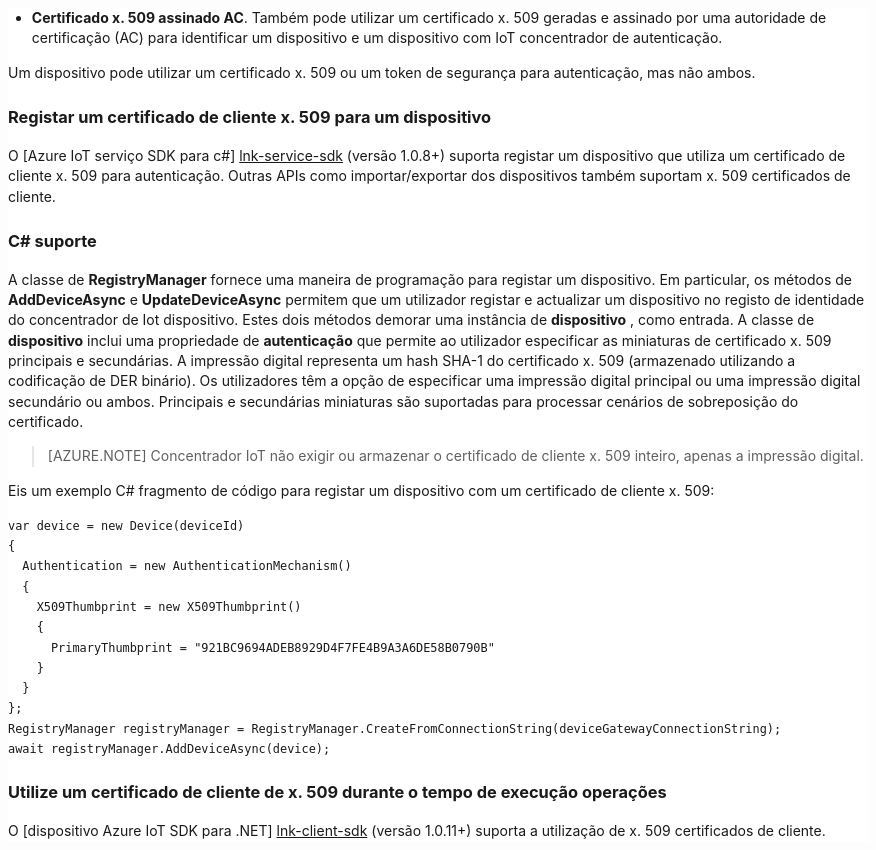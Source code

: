 -   **Certificado x. 509 assinado AC**. Também pode utilizar um certificado x. 509 geradas e assinado por uma autoridade de certificação (AC) para identificar um dispositivo e um dispositivo com IoT concentrador de autenticação.

Um dispositivo pode utilizar um certificado x. 509 ou um token de segurança para autenticação, mas não ambos.

### <a name="register-an-x509-client-certificate-for-a-device"></a>Registar um certificado de cliente x. 509 para um dispositivo

O [Azure IoT serviço SDK para c#] [ lnk-service-sdk] (versão 1.0.8+) suporta registar um dispositivo que utiliza um certificado de cliente x. 509 para autenticação. Outras APIs como importar/exportar dos dispositivos também suportam x. 509 certificados de cliente.

### <a name="c-support"></a>C\# suporte

A classe de **RegistryManager** fornece uma maneira de programação para registar um dispositivo. Em particular, os métodos de **AddDeviceAsync** e **UpdateDeviceAsync** permitem que um utilizador registar e actualizar um dispositivo no registo de identidade do concentrador de Iot dispositivo. Estes dois métodos demorar uma instância de **dispositivo** , como entrada. A classe de **dispositivo** inclui uma propriedade de **autenticação** que permite ao utilizador especificar as miniaturas de certificado x. 509 principais e secundárias. A impressão digital representa um hash SHA-1 do certificado x. 509 (armazenado utilizando a codificação de DER binário). Os utilizadores têm a opção de especificar uma impressão digital principal ou uma impressão digital secundário ou ambos. Principais e secundárias miniaturas são suportadas para processar cenários de sobreposição do certificado.

> [AZURE.NOTE] Concentrador IoT não exigir ou armazenar o certificado de cliente x. 509 inteiro, apenas a impressão digital.

Eis um exemplo C\# fragmento de código para registar um dispositivo com um certificado de cliente x. 509:

```
var device = new Device(deviceId)
{
  Authentication = new AuthenticationMechanism()
  {
    X509Thumbprint = new X509Thumbprint()
    {
      PrimaryThumbprint = "921BC9694ADEB8929D4F7FE4B9A3A6DE58B0790B"
    }
  }
};
RegistryManager registryManager = RegistryManager.CreateFromConnectionString(deviceGatewayConnectionString);
await registryManager.AddDeviceAsync(device);
```

### <a name="use-an-x509-client-certificate-during-runtime-operations"></a>Utilize um certificado de cliente de x. 509 durante o tempo de execução operações

O [dispositivo Azure IoT SDK para .NET] [ lnk-client-sdk] (versão 1.0.11+) suporta a utilização de x. 509 certificados de cliente.


[img-tokenservice]: ./media/iot-hub-devguide-security/tokenservice.png
[lnk-endpoints]: iot-hub-devguide-endpoints.md
[lnk-quotas]: iot-hub-devguide-quotas-throttling.md
[lnk-sdks]: iot-hub-devguide-sdks.md
[lnk-query]: iot-hub-devguide-query-language.md
[lnk-devguide-mqtt]: iot-hub-mqtt-support.md
[lnk-openssl]: https://www.openssl.org/
[lnk-selfsigned]: https://technet.microsoft.com/library/hh848633
[lnk-resource-provider-apis]: https://msdn.microsoft.com/library/mt548492.aspx
[lnk-sas-tokens]: iot-hub-devguide-security.md#security-tokens
[lnk-amqp]: https://www.amqp.org/
[lnk-azure-resource-manager]: ../azure-resource-manager/resource-group-overview.md
[lnk-cbs]: https://www.oasis-open.org/committees/download.php/50506/amqp-cbs-v1%200-wd02%202013-08-12.doc
[lnk-event-hubs-publisher-policy]: https://code.msdn.microsoft.com/Service-Bus-Event-Hub-99ce67ab
[lnk-management-portal]: https://portal.azure.com
[lnk-sasl-plain]: http://tools.ietf.org/html/rfc4616
[lnk-identity-registry]: iot-hub-devguide-identity-registry.md
[lnk-dotnet-sas]: https://msdn.microsoft.com/library/microsoft.azure.devices.common.security.sharedaccesssignaturebuilder.aspx
[lnk-java-sas]: http://azure.github.io/azure-iot-sdks/java/service/api_reference/com/microsoft/azure/iot/service/auth/IotHubServiceSasToken.html
[lnk-tls-psk]: https://tools.ietf.org/html/rfc4279
[lnk-protocols]: iot-hub-protocol-gateway.md
[lnk-custom-auth]: iot-hub-devguide-security.md#custom-device-authentication
[lnk-x509]: iot-hub-devguide-security.md#supported-x509-certificates
[lnk-devguide-device-twins]: iot-hub-devguide-device-twins.md
[lnk-devguide-directmethods]: iot-hub-devguide-direct-methods.md
[lnk-devguide-jobs]: iot-hub-devguide-jobs.md
[lnk-service-sdk]: https://github.com/Azure/azure-iot-sdks/tree/master/csharp/service
[lnk-client-sdk]: https://github.com/Azure/azure-iot-sdks/tree/master/csharp/device
[lnk-device-explorer]: https://github.com/Azure/azure-iot-sdks/blob/master/tools/DeviceExplorer/doc/how_to_use_device_explorer.md
[lnk-getstarted-tutorial]: iot-hub-csharp-csharp-getstarted.md
[lnk-c2d-tutorial]: iot-hub-csharp-csharp-c2d.md
[lnk-d2c-tutorial]: iot-hub-csharp-csharp-process-d2c.md